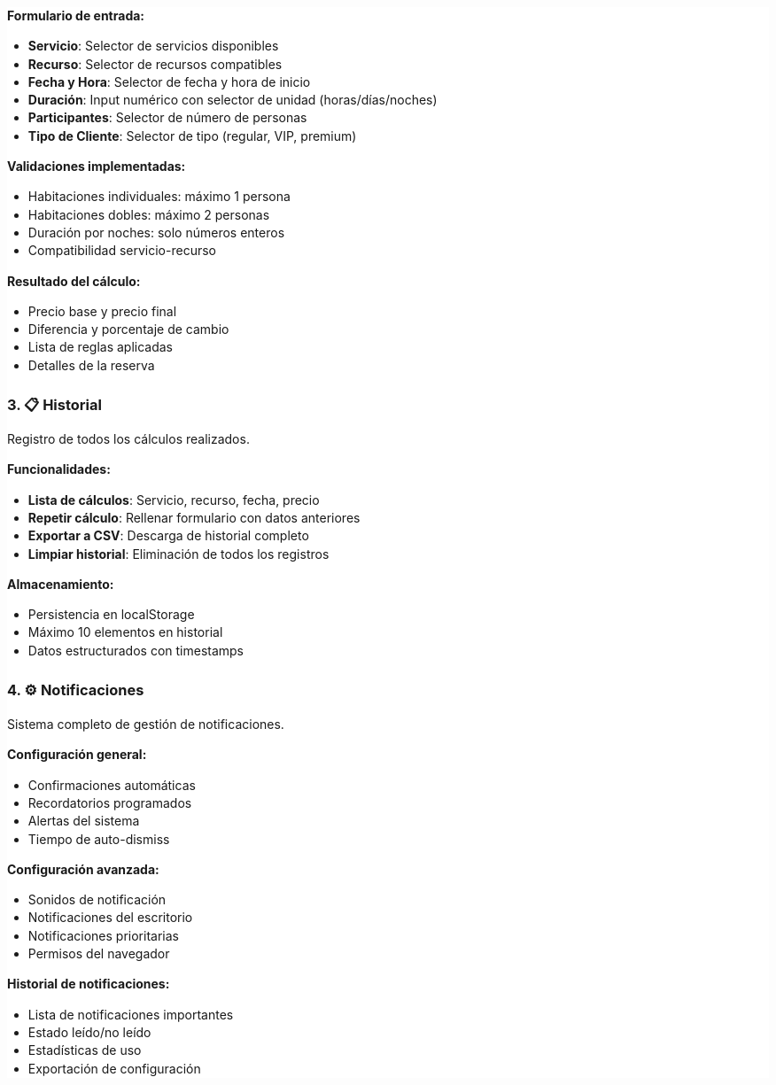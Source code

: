 **Formulario de entrada:**
- **Servicio**: Selector de servicios disponibles
- **Recurso**: Selector de recursos compatibles
- **Fecha y Hora**: Selector de fecha y hora de inicio
- **Duración**: Input numérico con selector de unidad (horas/días/noches)
- **Participantes**: Selector de número de personas
- **Tipo de Cliente**: Selector de tipo (regular, VIP, premium)

**Validaciones implementadas:**
- Habitaciones individuales: máximo 1 persona
- Habitaciones dobles: máximo 2 personas
- Duración por noches: solo números enteros
- Compatibilidad servicio-recurso

**Resultado del cálculo:**
- Precio base y precio final
- Diferencia y porcentaje de cambio
- Lista de reglas aplicadas
- Detalles de la reserva

### 3. **📋 Historial**
Registro de todos los cálculos realizados.

**Funcionalidades:**
- **Lista de cálculos**: Servicio, recurso, fecha, precio
- **Repetir cálculo**: Rellenar formulario con datos anteriores
- **Exportar a CSV**: Descarga de historial completo
- **Limpiar historial**: Eliminación de todos los registros

**Almacenamiento:**
- Persistencia en localStorage
- Máximo 10 elementos en historial
- Datos estructurados con timestamps

### 4. **⚙️ Notificaciones**
Sistema completo de gestión de notificaciones.

**Configuración general:**
- Confirmaciones automáticas
- Recordatorios programados
- Alertas del sistema
- Tiempo de auto-dismiss

**Configuración avanzada:**
- Sonidos de notificación
- Notificaciones del escritorio
- Notificaciones prioritarias
- Permisos del navegador

**Historial de notificaciones:**
- Lista de notificaciones importantes
- Estado leído/no leído
- Estadísticas de uso
- Exportación de configuración
